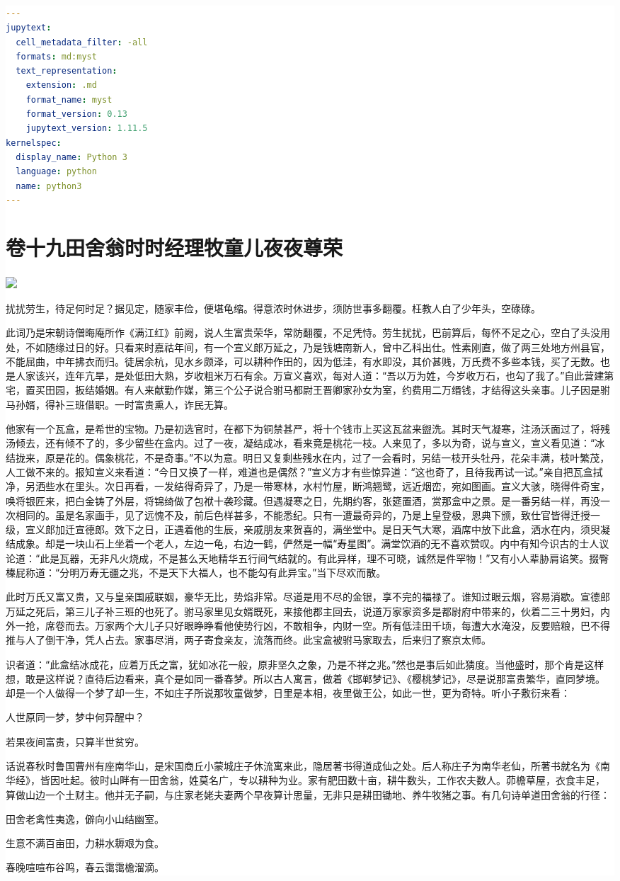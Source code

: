 ```yaml
---
jupytext:
  cell_metadata_filter: -all
  formats: md:myst
  text_representation:
    extension: .md
    format_name: myst
    format_version: 0.13
    jupytext_version: 1.11.5
kernelspec:
  display_name: Python 3
  language: python
  name: python3
---
```

# 卷十九田舍翁时时经理牧童儿夜夜尊荣

![](image/cover.jpg)

扰扰劳生，待足何时足？据见定，随家丰俭，便堪龟缩。得意浓时休进步，须防世事多翻覆。枉教人白了少年头，空碌碌。

此词乃是宋朝诗僧晦庵所作《满江红》前阙，说人生富贵荣华，常防翻覆，不足凭恃。劳生扰扰，巴前算后，每怀不足之心，空白了头没用处，不如随缘过日的好。只看来时嘉祜年间，有一个宣义郎万延之，乃是钱塘南新人，曾中乙科出仕。性素刚直，做了两三处地方州县官，不能屈曲，中年拂衣而归。徒居余杭，见水乡颇泽，可以耕种作田的，因为低洼，有水即没，其价甚贱，万氏费不多些本钱，买了无数。也是人家该兴，连年亢旱，是处低田大熟，岁收粗米万石有余。万宣义喜欢，每对人道：“吾以万为姓，今岁收万石，也勾了我了。”自此营建第宅，置买田园，扳结婚姻。有人来献勤作媒，第三个公子说合驸马都尉王晋卿家孙女为室，约费用二万缗钱，才结得这头亲事。儿子因是驸马孙婿，得补三班借职。一时富贵熏人，诈民无算。

他家有一个瓦盒，是希世的宝物。乃是初选官时，在都下为铜禁甚严，将十个钱市上买这瓦盆来盥洗。其时天气凝寒，注汤沃面过了，将残汤倾去，还有倾不了的，多少留些在盒内。过了一夜，凝结成冰，看来竟是桃花一枝。人来见了，多以为奇，说与宣义，宣义看见道：“冰结拢来，原是花的。偶象桃花，不是奇事。”不以为意。明日又复剩些残水在内，过了一会看时，另结一枝开头牡丹，花朵丰满，枝叶繁茂，人工做不来的。报知宣义来看道：“今日又换了一样，难道也是偶然？”宣义方才有些惊异道：“这也奇了，且待我再试一试。”亲自把瓦盒拭净，另洒些水在里头。次日再看，一发结得奇异了，乃是一带寒林，水村竹屋，断鸿翘鹭，远近烟峦，宛如图画。宣义大骇，晓得件奇宝，唤将银匠来，把白金铸了外层，将锦绮做了包袱十袭珍藏。但遇凝寒之日，先期约客，张筵置酒，赏那盒中之景。是一番另结一样，再没一次相同的。虽是名家画手，见了远愧不及，前后色样甚多，不能悉纪。只有一遭最奇异的，乃是上皇登极，恩典下颁，致仕官皆得迁授一级，宣义郎加迁宣德郎。效下之日，正遇着他的生辰，亲戚朋友来贺喜的，满坐堂中。是日天气大寒，酒席中放下此盒，洒水在内，须臾凝结成象。却是一块山石上坐着一个老人，左边一龟，右边一鹤，俨然是一幅“寿星图”。满堂饮酒的无不喜欢赞叹。内中有知今识古的士人议论道：“此是瓦器，无非凡火烧成，不是甚么天地精华五行间气结就的。有此异样，理不可晓，诚然是件罕物！”又有小人辈胁肩谄笑。掇臀榛屁称道：“分明万寿无疆之兆，不是天下大福人，也不能勾有此异宝。”当下尽欢而散。

此时万氏又富又贵，又与皇亲国戚联姻，豪华无比，势焰非常。尽道是用不尽的金银，享不完的福禄了。谁知过眼云烟，容易消歇。宣德郎万延之死后，第三儿子补三班的也死了。驸马家里见女婿既死，来接他郡主回去，说道万家家资多是都尉府中带来的，伙着二三十男妇，内外一抢，席卷而去。万家两个大儿子只好眼睁睁看他使势行凶，不敢相争，内财一空。所有低洼田千顷，每遭大水淹没，反要赔粮，巴不得推与人了倒干净，凭人占去。家事尽消，两子寄食亲友，流落而终。此宝盒被驸马家取去，后来归了察京太师。

识者道：“此盒结冰成花，应着万氏之富，犹如冰花一般，原非坚久之象，乃是不祥之兆。”然也是事后如此猜度。当他盛时，那个肯是这样想，敢是这样说？直待后边看来，真个是如同一番春梦。所以古人寓言，做着《邯郸梦记》、《樱桃梦记》，尽是说那富贵繁华，直同梦境。却是一个人做得一个梦了却一生，不如庄子所说那牧童做梦，日里是本相，夜里做王公，如此一世，更为奇特。听小子敷衍来看：

人世原同一梦，梦中何异醒中？

若果夜间富贵，只算半世贫穷。

话说春秋时鲁国曹州有座南华山，是宋国商丘小蒙城庄子休流寓来此，隐居著书得道成仙之处。后人称庄子为南华老仙，所著书就名为《南华经》，皆因吐起。彼时山畔有一田舍翁，姓莫名广，专以耕种为业。家有肥田数十亩，耕牛数头，工作农夫数人。茆檐草屋，衣食丰足，算做山边一个土财主。他并无子嗣，与庄家老姥夫妻两个早夜算计思量，无非只是耕田锄地、养牛牧猪之事。有几句诗单道田舍翁的行径：

田舍老禽性夷逸，僻向小山结幽室。

生意不满百亩田，力耕水耨艰为食。

春晚喧喧布谷鸣，春云霭霭檐溜滴。
